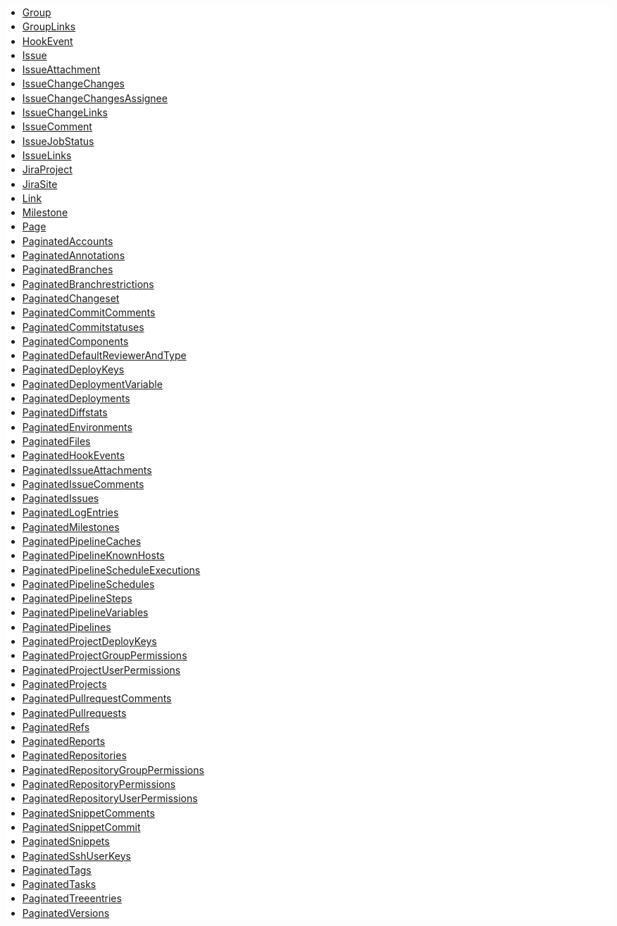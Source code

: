  - [Group](docs/Group.md)
 - [GroupLinks](docs/GroupLinks.md)
 - [HookEvent](docs/HookEvent.md)
 - [Issue](docs/Issue.md)
 - [IssueAttachment](docs/IssueAttachment.md)
 - [IssueChangeChanges](docs/IssueChangeChanges.md)
 - [IssueChangeChangesAssignee](docs/IssueChangeChangesAssignee.md)
 - [IssueChangeLinks](docs/IssueChangeLinks.md)
 - [IssueComment](docs/IssueComment.md)
 - [IssueJobStatus](docs/IssueJobStatus.md)
 - [IssueLinks](docs/IssueLinks.md)
 - [JiraProject](docs/JiraProject.md)
 - [JiraSite](docs/JiraSite.md)
 - [Link](docs/Link.md)
 - [Milestone](docs/Milestone.md)
 - [Page](docs/Page.md)
 - [PaginatedAccounts](docs/PaginatedAccounts.md)
 - [PaginatedAnnotations](docs/PaginatedAnnotations.md)
 - [PaginatedBranches](docs/PaginatedBranches.md)
 - [PaginatedBranchrestrictions](docs/PaginatedBranchrestrictions.md)
 - [PaginatedChangeset](docs/PaginatedChangeset.md)
 - [PaginatedCommitComments](docs/PaginatedCommitComments.md)
 - [PaginatedCommitstatuses](docs/PaginatedCommitstatuses.md)
 - [PaginatedComponents](docs/PaginatedComponents.md)
 - [PaginatedDefaultReviewerAndType](docs/PaginatedDefaultReviewerAndType.md)
 - [PaginatedDeployKeys](docs/PaginatedDeployKeys.md)
 - [PaginatedDeploymentVariable](docs/PaginatedDeploymentVariable.md)
 - [PaginatedDeployments](docs/PaginatedDeployments.md)
 - [PaginatedDiffstats](docs/PaginatedDiffstats.md)
 - [PaginatedEnvironments](docs/PaginatedEnvironments.md)
 - [PaginatedFiles](docs/PaginatedFiles.md)
 - [PaginatedHookEvents](docs/PaginatedHookEvents.md)
 - [PaginatedIssueAttachments](docs/PaginatedIssueAttachments.md)
 - [PaginatedIssueComments](docs/PaginatedIssueComments.md)
 - [PaginatedIssues](docs/PaginatedIssues.md)
 - [PaginatedLogEntries](docs/PaginatedLogEntries.md)
 - [PaginatedMilestones](docs/PaginatedMilestones.md)
 - [PaginatedPipelineCaches](docs/PaginatedPipelineCaches.md)
 - [PaginatedPipelineKnownHosts](docs/PaginatedPipelineKnownHosts.md)
 - [PaginatedPipelineScheduleExecutions](docs/PaginatedPipelineScheduleExecutions.md)
 - [PaginatedPipelineSchedules](docs/PaginatedPipelineSchedules.md)
 - [PaginatedPipelineSteps](docs/PaginatedPipelineSteps.md)
 - [PaginatedPipelineVariables](docs/PaginatedPipelineVariables.md)
 - [PaginatedPipelines](docs/PaginatedPipelines.md)
 - [PaginatedProjectDeployKeys](docs/PaginatedProjectDeployKeys.md)
 - [PaginatedProjectGroupPermissions](docs/PaginatedProjectGroupPermissions.md)
 - [PaginatedProjectUserPermissions](docs/PaginatedProjectUserPermissions.md)
 - [PaginatedProjects](docs/PaginatedProjects.md)
 - [PaginatedPullrequestComments](docs/PaginatedPullrequestComments.md)
 - [PaginatedPullrequests](docs/PaginatedPullrequests.md)
 - [PaginatedRefs](docs/PaginatedRefs.md)
 - [PaginatedReports](docs/PaginatedReports.md)
 - [PaginatedRepositories](docs/PaginatedRepositories.md)
 - [PaginatedRepositoryGroupPermissions](docs/PaginatedRepositoryGroupPermissions.md)
 - [PaginatedRepositoryPermissions](docs/PaginatedRepositoryPermissions.md)
 - [PaginatedRepositoryUserPermissions](docs/PaginatedRepositoryUserPermissions.md)
 - [PaginatedSnippetComments](docs/PaginatedSnippetComments.md)
 - [PaginatedSnippetCommit](docs/PaginatedSnippetCommit.md)
 - [PaginatedSnippets](docs/PaginatedSnippets.md)
 - [PaginatedSshUserKeys](docs/PaginatedSshUserKeys.md)
 - [PaginatedTags](docs/PaginatedTags.md)
 - [PaginatedTasks](docs/PaginatedTasks.md)
 - [PaginatedTreeentries](docs/PaginatedTreeentries.md)
 - [PaginatedVersions](docs/PaginatedVersions.md)